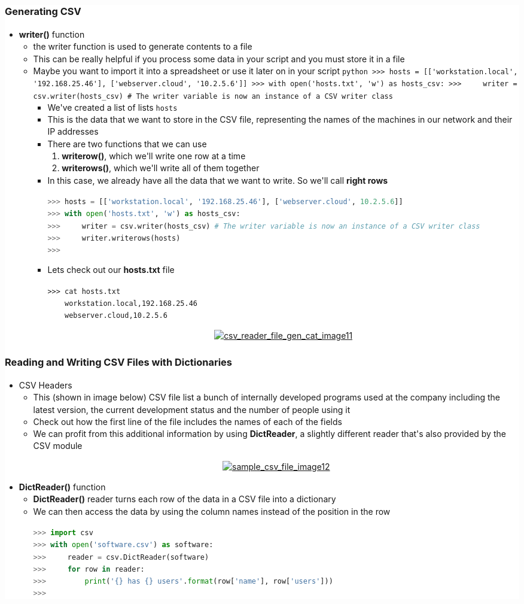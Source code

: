 ### Generating CSV

* __writer()__ function
	* the writer function is used to generate contents to a file
	* This can be really helpful if you process some data in your script and you must store it in a file
	* Maybe you want to import it into a spreadsheet or use it later on in your script
			```python
			>>> hosts = [['workstation.local', '192.168.25.46'], ['webserver.cloud', '10.2.5.6']]
			>>> with open('hosts.txt', 'w') as hosts_csv:
			>>> 	writer = csv.writer(hosts_csv) # The writer variable is now an instance of a CSV writer class
			```
		* We've created a list of lists `hosts`
		* This is the data that we want to store in the CSV file, representing the names of the machines in our network and their IP addresses
		* There are two functions that we can use
			1. __writerow()__, which we'll write one row at a time
			1. __writerows()__, which we'll write all of them together
		* In this case, we already have all the data that we want to write. So we'll call __right rows__
			```python
			>>> hosts = [['workstation.local', '192.168.25.46'], ['webserver.cloud', 10.2.5.6]]
			>>> with open('hosts.txt', 'w') as hosts_csv:
			>>> 	writer = csv.writer(hosts_csv) # The writer variable is now an instance of a CSV writer class
			>>> 	writer.writerows(hosts)
			>>>
			```
		* Lets check out our __hosts.txt__ file
			```shell
			>>> cat hosts.txt
				workstation.local,192.168.25.46
				webserver.cloud,10.2.5.6
			```
			<p align="center">
			  <a href="javascript:void(0)" rel="noopener">
				 <img width=600px  src="notesImages/csv_reader_file_gen_cat_image11.png" alt="csv_reader_file_gen_cat_image11"></a>
			</p>

### Reading and Writing CSV Files with Dictionaries

* CSV Headers
	* This (shown in image below) CSV file list a bunch of internally developed programs used at the company including the latest version, the current development status and the number of people using it
	* Check out how the first line of the file includes the names of each of the fields
	* We can profit from this additional information by using __DictReader__, a slightly different reader that's also provided by the CSV module
			<p align="center">
			  <a href="javascript:void(0)" rel="noopener">
				 <img width=600px  src="notesImages/sample_csv_file_image12.png" alt="sample_csv_file_image12"></a>
			</p>
* __DictReader()__ function
	* __DictReader()__ reader turns each row of the data in a CSV file into a dictionary
	* We can then access the data by using the column names instead of the position in the row
		```python
		>>> import csv
		>>> with open('software.csv') as software:
		>>> 	reader = csv.DictReader(software)
		>>>		for row in reader:
		>>> 		print('{} has {} users'.format(row['name'], row['users']))
		>>>
		```
		<p align="center">
		  <a href="javascript:void(0)" rel="noopener">